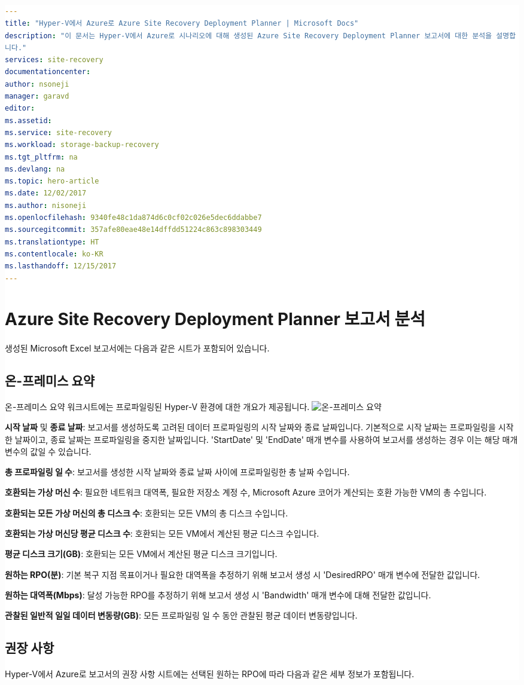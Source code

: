 ```yaml
---
title: "Hyper-V에서 Azure로 Azure Site Recovery Deployment Planner | Microsoft Docs"
description: "이 문서는 Hyper-V에서 Azure로 시나리오에 대해 생성된 Azure Site Recovery Deployment Planner 보고서에 대한 분석을 설명합니다."
services: site-recovery
documentationcenter: 
author: nsoneji
manager: garavd
editor: 
ms.assetid: 
ms.service: site-recovery
ms.workload: storage-backup-recovery
ms.tgt_pltfrm: na
ms.devlang: na
ms.topic: hero-article
ms.date: 12/02/2017
ms.author: nisoneji
ms.openlocfilehash: 9340fe48c1da874d6c0cf02c026e5dec6ddabbe7
ms.sourcegitcommit: 357afe80eae48e14dffdd51224c863c898303449
ms.translationtype: HT
ms.contentlocale: ko-KR
ms.lasthandoff: 12/15/2017
---
```

# <a name="analyze-the-azure-site-recovery-deployment-planner-report"></a>Azure Site Recovery Deployment Planner 보고서 분석
생성된 Microsoft Excel 보고서에는 다음과 같은 시트가 포함되어 있습니다.

## <a name="on-premises-summary"></a>온-프레미스 요약
온-프레미스 요약 워크시트에는 프로파일링된 Hyper-V 환경에 대한 개요가 제공됩니다. ![온-프레미스 요약](media/site-recovery-hyper-v-deployment-planner-analyze-report/on-premises-summary-h2a.png)

**시작 날짜** 및 **종료 날짜**: 보고서를 생성하도록 고려된 데이터 프로파일링의 시작 날짜와 종료 날짜입니다. 기본적으로 시작 날짜는 프로파일링을 시작한 날짜이고, 종료 날짜는 프로파일링을 중지한 날짜입니다. 'StartDate' 및 'EndDate' 매개 변수를 사용하여 보고서를 생성하는 경우 이는 해당 매개 변수의 값일 수 있습니다.

**총 프로파일링 일 수**: 보고서를 생성한 시작 날짜와 종료 날짜 사이에 프로파일링한 총 날짜 수입니다.

**호환되는 가상 머신 수**: 필요한 네트워크 대역폭, 필요한 저장소 계정 수, Microsoft Azure 코어가 계산되는 호환 가능한 VM의 총 수입니다.

**호환되는 모든 가상 머신의 총 디스크 수**: 호환되는 모든 VM의 총 디스크 수입니다.

**호환되는 가상 머신당 평균 디스크 수**: 호환되는 모든 VM에서 계산된 평균 디스크 수입니다.

**평균 디스크 크기(GB)**: 호환되는 모든 VM에서 계산된 평균 디스크 크기입니다.

**원하는 RPO(분)**: 기본 복구 지점 목표이거나 필요한 대역폭을 추정하기 위해 보고서 생성 시 'DesiredRPO' 매개 변수에 전달한 값입니다.

**원하는 대역폭(Mbps)**: 달성 가능한 RPO를 추정하기 위해 보고서 생성 시 'Bandwidth' 매개 변수에 대해 전달한 값입니다.

**관찰된 일반적 일일 데이터 변동량(GB)**: 모든 프로파일링 일 수 동안 관찰된 평균 데이터 변동량입니다.

## <a name="recommendations"></a>권장 사항  
Hyper-V에서 Azure로 보고서의 권장 사항 시트에는 선택된 원하는 RPO에 따라 다음과 같은 세부 정보가 포함됩니다.
